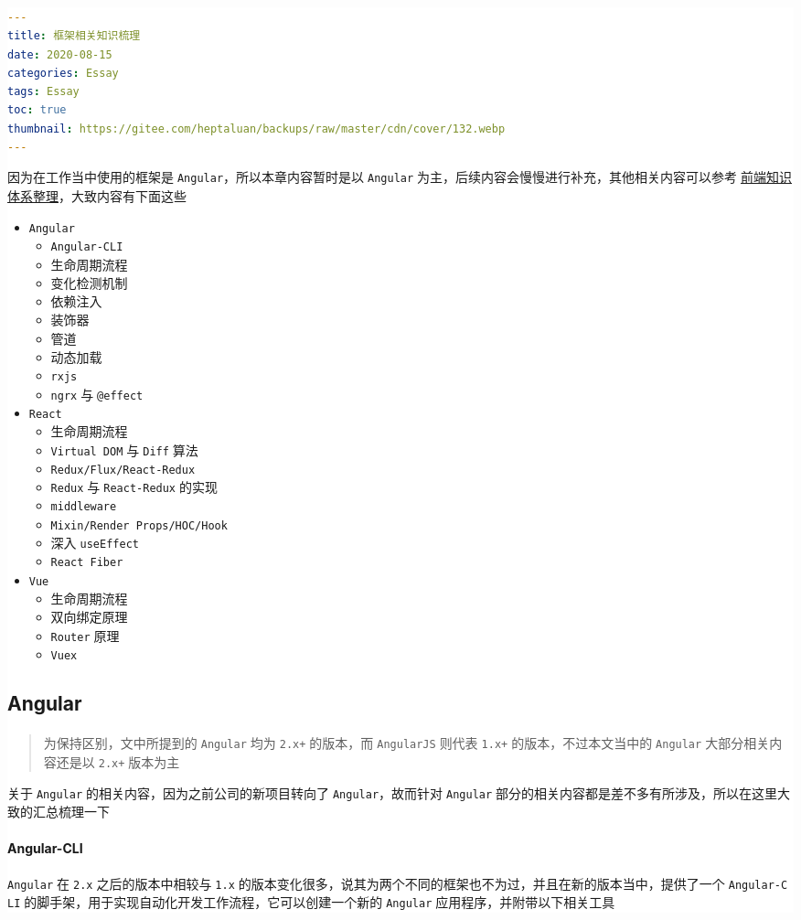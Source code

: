 ```yaml
---
title: 框架相关知识梳理
date: 2020-08-15
categories: Essay
tags: Essay
toc: true
thumbnail: https://gitee.com/heptaluan/backups/raw/master/cdn/cover/132.webp
---
```


因为在工作当中使用的框架是 `Angular`，所以本章内容暂时是以 `Angular` 为主，后续内容会慢慢进行补充，其他相关内容可以参考 [前端知识体系整理](https://heptaluan.github.io/target/)，大致内容有下面这些



* `Angular`
  * `Angular-CLI`
  * 生命周期流程
  * 变化检测机制
  * 依赖注入
  * 装饰器
  * 管道
  * 动态加载
  * `rxjs`
  * `ngrx` 与 `@effect`
* `React`
  * 生命周期流程
  * `Virtual DOM` 与 `Diff` 算法
  * `Redux/Flux/React-Redux`
  * `Redux` 与 `React-Redux` 的实现
  * `middleware`
  * `Mixin/Render Props/HOC/Hook`
  * 深入 `useEffect`
  * `React Fiber`
* `Vue`
  * 生命周期流程
  * 双向绑定原理
  * `Router` 原理
  * `Vuex`


## Angular

> 为保持区别，文中所提到的 `Angular` 均为 `2.x+` 的版本，而 `AngularJS` 则代表 `1.x+` 的版本，不过本文当中的 `Angular` 大部分相关内容还是以 `2.x+` 版本为主

关于 `Angular` 的相关内容，因为之前公司的新项目转向了 `Angular`，故而针对 `Angular` 部分的相关内容都是差不多有所涉及，所以在这里大致的汇总梳理一下


#### Angular-CLI

`Angular` 在 `2.x` 之后的版本中相较与 `1.x` 的版本变化很多，说其为两个不同的框架也不为过，并且在新的版本当中，提供了一个 `Angular-CLI` 的脚手架，用于实现自动化开发工作流程，它可以创建一个新的 `Angular` 应用程序，并附带以下相关工具
